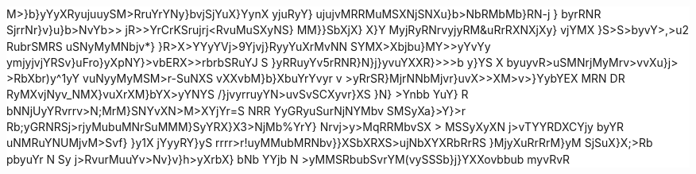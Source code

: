 M>}b}yYyXRyujuuySM>RruYrYNy}bvjSjYuX}YynX yjuRyY} ujujvMRRMuMSXNjSNXu}b>NbR<rXY>MbMb}RN-j } byrRNR SjrrNr}v}u}b>NvYb>> jR>>YrCrKSrujrj<RvuMuSXyNS} MM}}SbXjX} X}Y MyjRyRNrvyjyRM&uRrRXNXjXy} vjYMX }S>S>byvY>,>u2 RubrSMRS uSNyMyMNbjv*} }R>X>YYyYVj>9Yjvj}RyyYuXrMvNN SYMX>Xbjbu}MY>>yYvYy  ymjyjvjYRSv}uFro}yXpNY}>vbERX>>rbrbSRuYJ S }yRRuyYv5rRNR}N}j}yvuYXXR}>>>b y}YS X byuyvR>uSMNrjMyMrv>vvXu}j> >RbXbr)y^1yY vuNyyMyMSM>r-SuNXS vXXvbM}b}XbuYrYvyr v >yRrSR}MjrNNbMjvr}uvX>>XM>v>}YybYEX MRN DR RyMXvjNyv_NMX}vuXrXM}bYX>yYNYS  /}jvyrruyYN>uvSvSCXyvr}XS }N} >Ynbb YuY} R bNNjUyYRvrrv>N;MrM}SNYvXN>M>XYjYr=S NRR YyGRyuSurNjNYMbv SMSyXa}>Y}>r Rb;yGRNRSj>rjyMubuMNrSuMMM}SyYRX}X3>NjMb%YrY} Nrvj>y>MqRRMbvSX > MSSyXyXN j>vTYYRDXCYjy byYR uNMRuYNUMjvM>Svf} }y1X jYyyRY}yS rrrr>r!uyMMubMRNbv}}XSbXRXS>ujNbXYXRbRrRS }MjyXuRrRrM}yM SjSuX}X;>Rb pbyuYr N Sy j>RvurMuuYv>Nv}v}h>yXrbX} bNb YYjb   N >yMMSRbubSvrYM(vySSSb}j}YXXovbb<uYL >ub myvRvR